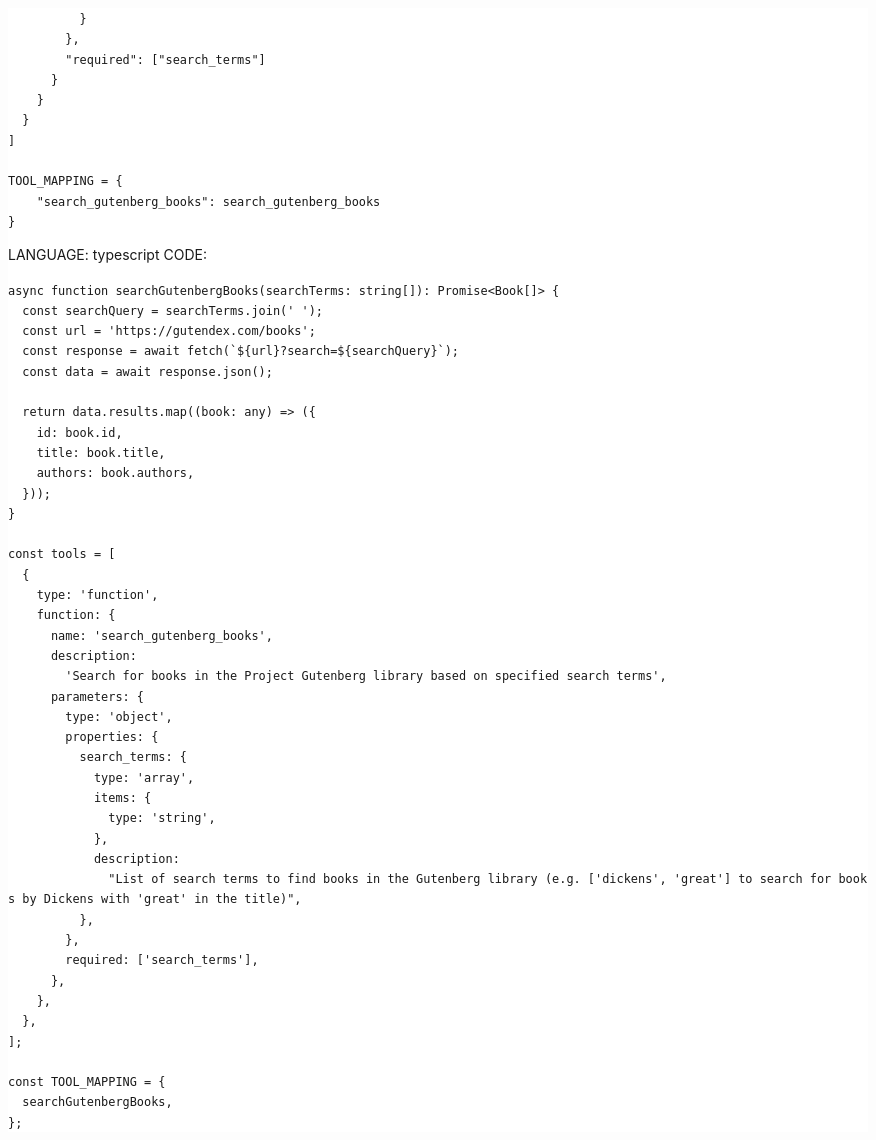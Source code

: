 ```
          }
        },
        "required": ["search_terms"]
      }
    }
  }
]

TOOL_MAPPING = {
    "search_gutenberg_books": search_gutenberg_books
}
```

LANGUAGE: typescript
CODE:
```
async function searchGutenbergBooks(searchTerms: string[]): Promise<Book[]> {
  const searchQuery = searchTerms.join(' ');
  const url = 'https://gutendex.com/books';
  const response = await fetch(`${url}?search=${searchQuery}`);
  const data = await response.json();

  return data.results.map((book: any) => ({
    id: book.id,
    title: book.title,
    authors: book.authors,
  }));
}

const tools = [
  {
    type: 'function',
    function: {
      name: 'search_gutenberg_books',
      description:
        'Search for books in the Project Gutenberg library based on specified search terms',
      parameters: {
        type: 'object',
        properties: {
          search_terms: {
            type: 'array',
            items: {
              type: 'string',
            },
            description:
              "List of search terms to find books in the Gutenberg library (e.g. ['dickens', 'great'] to search for books by Dickens with 'great' in the title)",
          },
        },
        required: ['search_terms'],
      },
    },
  },
];

const TOOL_MAPPING = {
  searchGutenbergBooks,
};
```
